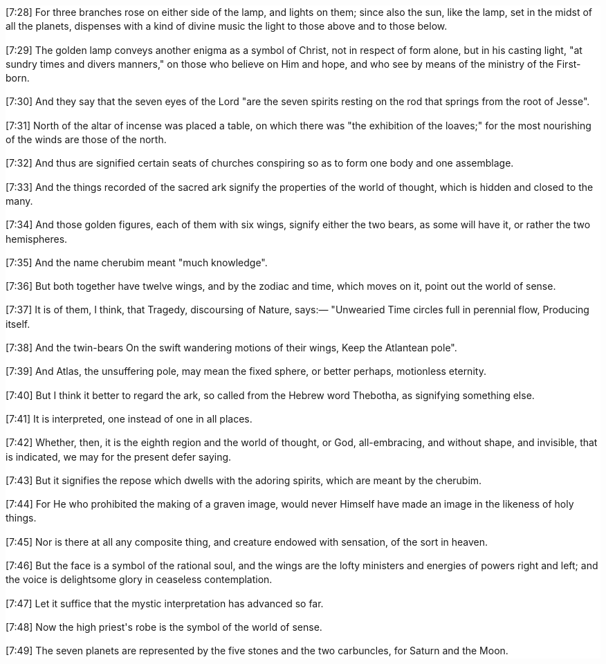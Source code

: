 [7:28] For three branches rose on either side of the lamp, and lights on them; since also the sun, like the lamp, set in the midst of all the planets, dispenses with a kind of divine music the light to those above and to those below.

[7:29] The golden lamp conveys another enigma as a symbol of Christ, not in respect of form alone, but in his casting light, "at sundry times and divers manners," on those who believe on Him and hope, and who see by means of the ministry of the First-born.

[7:30] And they say that the seven eyes of the Lord "are the seven spirits resting on the rod that springs from the root of Jesse".

[7:31] North of the altar of incense was placed a table, on which there was "the exhibition of the loaves;" for the most nourishing of the winds are those of the north.

[7:32] And thus are signified certain seats of churches conspiring so as to form one body and one assemblage.

[7:33] And the things recorded of the sacred ark signify the properties of the world of thought, which is hidden and closed to the many.

[7:34] And those golden figures, each of them with six wings, signify either the two bears, as some will have it, or rather the two hemispheres.

[7:35] And the name cherubim meant "much knowledge".

[7:36] But both together have twelve wings, and by the zodiac and time, which moves on it, point out  the world of sense.

[7:37] It is of them, I think, that Tragedy, discoursing of Nature, says:—  "Unwearied Time circles full in perennial flow, Producing itself.

[7:38] And the twin-bears On the swift wandering motions of their wings, Keep the Atlantean pole".

[7:39] And Atlas, the unsuffering pole, may mean the fixed sphere, or better perhaps, motionless eternity.

[7:40] But I think it better to regard the ark, so called from the Hebrew word Thebotha, as signifying something else.

[7:41] It is interpreted, one instead of one in all places.

[7:42] Whether, then, it is the eighth region and the world of thought, or God, all-embracing, and without shape, and invisible, that is indicated, we may for the present defer saying.

[7:43] But it signifies the repose which dwells with the adoring spirits, which are meant by the cherubim.

[7:44] For He who prohibited the making of a graven image, would never Himself have made an image in the likeness of holy things.

[7:45] Nor is there at all any composite thing, and creature endowed with sensation, of the sort in heaven.

[7:46] But the face is a symbol of the rational soul, and the wings are the lofty ministers and energies of powers right and left; and the voice is delightsome glory in ceaseless contemplation.

[7:47] Let it suffice that the mystic interpretation has advanced so far.

[7:48] Now the high priest's robe is the symbol of the world of sense.

[7:49] The seven planets are represented by the five stones and the two carbuncles, for Saturn and the Moon.
